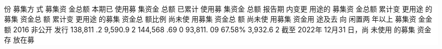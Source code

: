 份
募集方
式
募集资
金总额
本期已
使用募
集资金
总额
已累计
使用募
集资金
总额
报告期
内变更
用途的
募集资
金总额
累计变
更用途
的募集
资金总
额
累计变
更用途
的募集
资金总
额比例
尚未使
用募集
资金总
额
尚未使
用募集
资金用
途及去
向
闲置两
年以上
募集资
金金额
2016
非公开
发行
138,811
.2
9,590.9
2
144,568
.69
0
93,811.
09
67.58%
3,932.6
2
截至
2022年
12月31
日，尚
未使用
的募集
资金存
放在募